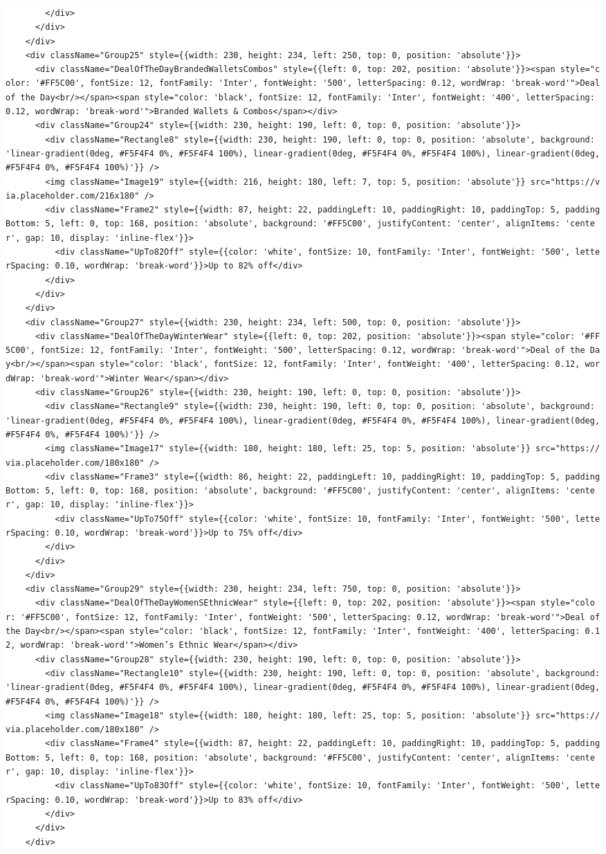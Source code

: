             </div>
          </div>
        </div>
        <div className="Group25" style={{width: 230, height: 234, left: 250, top: 0, position: 'absolute'}}>
          <div className="DealOfTheDayBrandedWalletsCombos" style={{left: 0, top: 202, position: 'absolute'}}><span style="color: '#FF5C00', fontSize: 12, fontFamily: 'Inter', fontWeight: '500', letterSpacing: 0.12, wordWrap: 'break-word'">Deal of the Day<br/></span><span style="color: 'black', fontSize: 12, fontFamily: 'Inter', fontWeight: '400', letterSpacing: 0.12, wordWrap: 'break-word'">Branded Wallets & Combos</span></div>
          <div className="Group24" style={{width: 230, height: 190, left: 0, top: 0, position: 'absolute'}}>
            <div className="Rectangle8" style={{width: 230, height: 190, left: 0, top: 0, position: 'absolute', background: 'linear-gradient(0deg, #F5F4F4 0%, #F5F4F4 100%), linear-gradient(0deg, #F5F4F4 0%, #F5F4F4 100%), linear-gradient(0deg, #F5F4F4 0%, #F5F4F4 100%)'}} />
            <img className="Image19" style={{width: 216, height: 180, left: 7, top: 5, position: 'absolute'}} src="https://via.placeholder.com/216x180" />
            <div className="Frame2" style={{width: 87, height: 22, paddingLeft: 10, paddingRight: 10, paddingTop: 5, paddingBottom: 5, left: 0, top: 168, position: 'absolute', background: '#FF5C00', justifyContent: 'center', alignItems: 'center', gap: 10, display: 'inline-flex'}}>
              <div className="UpTo82Off" style={{color: 'white', fontSize: 10, fontFamily: 'Inter', fontWeight: '500', letterSpacing: 0.10, wordWrap: 'break-word'}}>Up to 82% off</div>
            </div>
          </div>
        </div>
        <div className="Group27" style={{width: 230, height: 234, left: 500, top: 0, position: 'absolute'}}>
          <div className="DealOfTheDayWinterWear" style={{left: 0, top: 202, position: 'absolute'}}><span style="color: '#FF5C00', fontSize: 12, fontFamily: 'Inter', fontWeight: '500', letterSpacing: 0.12, wordWrap: 'break-word'">Deal of the Day<br/></span><span style="color: 'black', fontSize: 12, fontFamily: 'Inter', fontWeight: '400', letterSpacing: 0.12, wordWrap: 'break-word'">Winter Wear</span></div>
          <div className="Group26" style={{width: 230, height: 190, left: 0, top: 0, position: 'absolute'}}>
            <div className="Rectangle9" style={{width: 230, height: 190, left: 0, top: 0, position: 'absolute', background: 'linear-gradient(0deg, #F5F4F4 0%, #F5F4F4 100%), linear-gradient(0deg, #F5F4F4 0%, #F5F4F4 100%), linear-gradient(0deg, #F5F4F4 0%, #F5F4F4 100%)'}} />
            <img className="Image17" style={{width: 180, height: 180, left: 25, top: 5, position: 'absolute'}} src="https://via.placeholder.com/180x180" />
            <div className="Frame3" style={{width: 86, height: 22, paddingLeft: 10, paddingRight: 10, paddingTop: 5, paddingBottom: 5, left: 0, top: 168, position: 'absolute', background: '#FF5C00', justifyContent: 'center', alignItems: 'center', gap: 10, display: 'inline-flex'}}>
              <div className="UpTo75Off" style={{color: 'white', fontSize: 10, fontFamily: 'Inter', fontWeight: '500', letterSpacing: 0.10, wordWrap: 'break-word'}}>Up to 75% off</div>
            </div>
          </div>
        </div>
        <div className="Group29" style={{width: 230, height: 234, left: 750, top: 0, position: 'absolute'}}>
          <div className="DealOfTheDayWomenSEthnicWear" style={{left: 0, top: 202, position: 'absolute'}}><span style="color: '#FF5C00', fontSize: 12, fontFamily: 'Inter', fontWeight: '500', letterSpacing: 0.12, wordWrap: 'break-word'">Deal of the Day<br/></span><span style="color: 'black', fontSize: 12, fontFamily: 'Inter', fontWeight: '400', letterSpacing: 0.12, wordWrap: 'break-word'">Women’s Ethnic Wear</span></div>
          <div className="Group28" style={{width: 230, height: 190, left: 0, top: 0, position: 'absolute'}}>
            <div className="Rectangle10" style={{width: 230, height: 190, left: 0, top: 0, position: 'absolute', background: 'linear-gradient(0deg, #F5F4F4 0%, #F5F4F4 100%), linear-gradient(0deg, #F5F4F4 0%, #F5F4F4 100%), linear-gradient(0deg, #F5F4F4 0%, #F5F4F4 100%)'}} />
            <img className="Image18" style={{width: 180, height: 180, left: 25, top: 5, position: 'absolute'}} src="https://via.placeholder.com/180x180" />
            <div className="Frame4" style={{width: 87, height: 22, paddingLeft: 10, paddingRight: 10, paddingTop: 5, paddingBottom: 5, left: 0, top: 168, position: 'absolute', background: '#FF5C00', justifyContent: 'center', alignItems: 'center', gap: 10, display: 'inline-flex'}}>
              <div className="UpTo83Off" style={{color: 'white', fontSize: 10, fontFamily: 'Inter', fontWeight: '500', letterSpacing: 0.10, wordWrap: 'break-word'}}>Up to 83% off</div>
            </div>
          </div>
        </div>